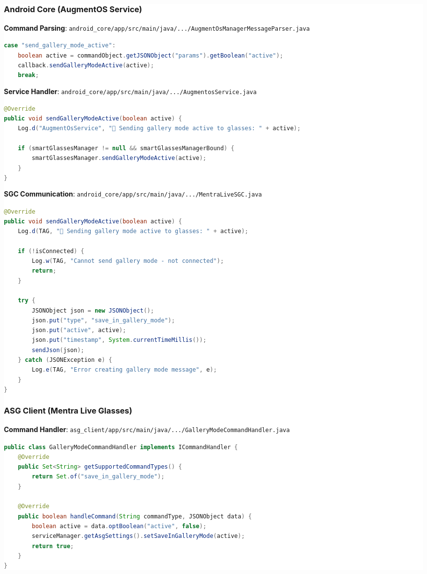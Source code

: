 ### Android Core (AugmentOS Service)

**Command Parsing**: `android_core/app/src/main/java/.../AugmentOsManagerMessageParser.java`

```java
case "send_gallery_mode_active":
    boolean active = commandObject.getJSONObject("params").getBoolean("active");
    callback.sendGalleryModeActive(active);
    break;
```

**Service Handler**: `android_core/app/src/main/java/.../AugmentosService.java`

```java
@Override
public void sendGalleryModeActive(boolean active) {
    Log.d("AugmentOsService", "📸 Sending gallery mode active to glasses: " + active);

    if (smartGlassesManager != null && smartGlassesManagerBound) {
        smartGlassesManager.sendGalleryModeActive(active);
    }
}
```

**SGC Communication**: `android_core/app/src/main/java/.../MentraLiveSGC.java`

```java
@Override
public void sendGalleryModeActive(boolean active) {
    Log.d(TAG, "📸 Sending gallery mode active to glasses: " + active);

    if (!isConnected) {
        Log.w(TAG, "Cannot send gallery mode - not connected");
        return;
    }

    try {
        JSONObject json = new JSONObject();
        json.put("type", "save_in_gallery_mode");
        json.put("active", active);
        json.put("timestamp", System.currentTimeMillis());
        sendJson(json);
    } catch (JSONException e) {
        Log.e(TAG, "Error creating gallery mode message", e);
    }
}
```

### ASG Client (Mentra Live Glasses)

**Command Handler**: `asg_client/app/src/main/java/.../GalleryModeCommandHandler.java`

```java
public class GalleryModeCommandHandler implements ICommandHandler {
    @Override
    public Set<String> getSupportedCommandTypes() {
        return Set.of("save_in_gallery_mode");
    }

    @Override
    public boolean handleCommand(String commandType, JSONObject data) {
        boolean active = data.optBoolean("active", false);
        serviceManager.getAsgSettings().setSaveInGalleryMode(active);
        return true;
    }
}
```
